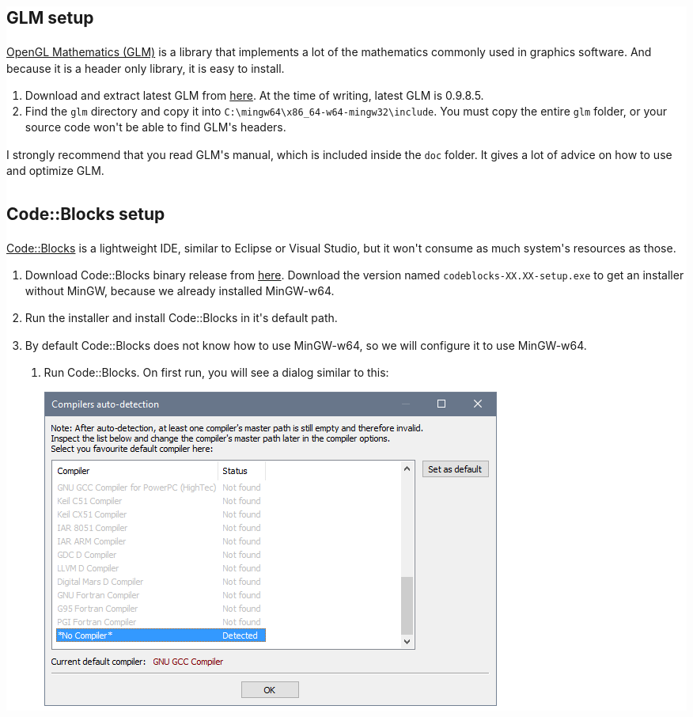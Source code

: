 
GLM setup
---------

[OpenGL Mathematics (GLM)][9] is a library that implements a lot of the
mathematics commonly used in graphics software. And because it is a header only
library, it is easy to install.

1. Download and extract latest GLM from [here][9]. At the time of writing,
   latest GLM is 0.9.8.5.
2. Find the `glm` directory and copy it into
   `C:\mingw64\x86_64-w64-mingw32\include`. You must copy the entire `glm`
   folder, or your source code won't be able to find GLM's headers.

I strongly recommend that you read GLM's manual, which is included inside the
`doc` folder. It gives a lot of advice on how to use and optimize GLM.


Code::Blocks setup
------------------

[Code::Blocks][10] is a lightweight IDE, similar to Eclipse or Visual Studio,
but it won't consume as much system's resources as those.

1. Download Code::Blocks binary release from [here][11]. Download the version
   named `codeblocks-XX.XX-setup.exe` to get an installer without MinGW,
   because we already installed MinGW-w64.
2. Run the installer and install Code::Blocks in it's default path.
3. By default Code::Blocks does not know how to use MinGW-w64, so we will
   configure it to use MinGW-w64.

    1. Run Code::Blocks. On first run, you will see a dialog similar to this:

       ![Compilers auto-detection](./img/codeblocks_window01.png)


[1]: https://sourceforge.net/projects/mingw-w64/files/Toolchains%20targetting%20Win64/
[2]: https://sourceforge.net/projects/mingw-w64/files/Toolchains%20targetting%20Win64/Personal%20Builds/mingw-builds/7.1.0/threads-posix/seh/x86_64-7.1.0-release-posix-seh-rt_v5-rev2.7z
[3]: https://stackoverflow.com/questions/15670169/what-is-difference-between-sjlj-vs-dwarf-vs-seh
[4]: https://stackoverflow.com/questions/17242516/mingw-w64-threads-posix-vs-win32
[5]: https://vulkan.lunarg.com/
[6]: https://vulkan.lunarg.com/sdk/home#sdk/downloadConfirm/1.0.61.1/windows/VulkanSDK-1.0.61.1-Installer.exe
[7]: http://www.glfw.org/
[8]: http://www.glfw.org/download.html
[9]: https://glm.g-truc.net/
[10]: http://www.codeblocks.org/
[11]: http://www.codeblocks.org/downloads
[12]: https://vulkan-tutorial.com/